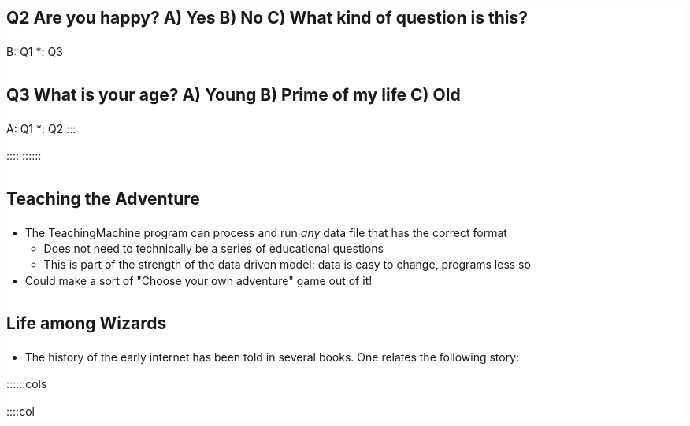 Q2
Are you happy?
	A) Yes
	B) No
	C) What kind of question is this?
-----
B: Q1
*: Q3

Q3
What is your age?
	A) Young
	B) Prime of my life
	C) Old
-----
A: Q1
*: Q2
</pre>
:::


::::
::::::



## Teaching the Adventure
- The TeachingMachine program can process and run _any_ data file that has the correct format
	- Does not need to technically be a series of educational questions
	- This is part of the strength of the data driven model: data is easy to change, programs less so
- Could make a sort of "Choose your own adventure" game out of it!


## Life among Wizards
- The history of the early internet has been told in several books. One relates the following story:

::::::cols

::::col

<figure class='r-stack'>